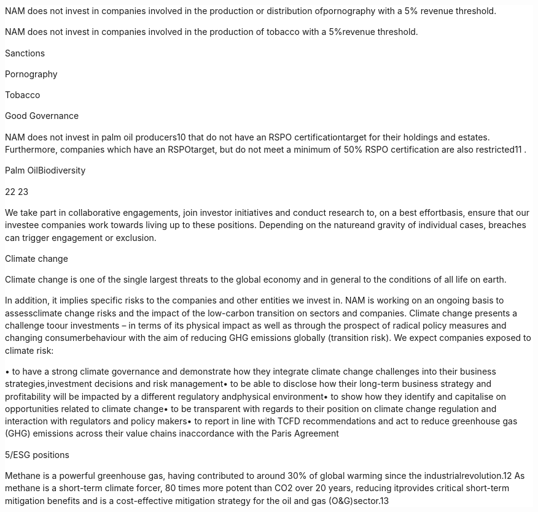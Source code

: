 NAM does not invest in companies involved in the production or distribution ofpornography with a 5% revenue threshold.

NAM does not invest in companies involved in the production of tobacco with a 5%revenue threshold.



Sanctions

Pornography

Tobacco

Good Governance



NAM does not invest in palm oil producers10 that do not have an RSPO certificationtarget for their holdings and estates. Furthermore, companies which have an RSPOtarget, but do not meet a minimum of 50% RSPO certification are also restricted11 .



Palm OilBiodiversity

22 23

We take part in collaborative engagements, join investor initiatives and conduct research to, on a best effortbasis, ensure that our investee companies work towards living up to these positions. Depending on the natureand gravity of individual cases, breaches can trigger engagement or exclusion.



Climate change

Climate change is one of the single largest threats to the global economy and in general to the conditions of all life on earth.

In addition, it implies specific risks to the companies and other entities we invest in. NAM is working on an ongoing basis to assessclimate change risks and the impact of the low-carbon transition on sectors and companies. Climate change presents a challenge toour investments – in terms of its physical impact as well as through the prospect of radical policy measures and changing consumerbehaviour with the aim of reducing GHG emissions globally (transition risk). We expect companies exposed to climate risk:

• to have a strong climate governance and demonstrate how they integrate climate change challenges into their business strategies,investment decisions and risk management• to be able to disclose how their long-term business strategy and profitability will be impacted by a different regulatory andphysical environment• to show how they identify and capitalise on opportunities related to climate change• to be transparent with regards to their position on climate change regulation and interaction with regulators and policy makers• to report in line with TCFD recommendations and act to reduce greenhouse gas (GHG) emissions across their value chains inaccordance with the Paris Agreement



5/ESG positions



Methane is a powerful greenhouse gas, having contributed to around 30% of global warming since the industrialrevolution.12 As methane is a short-term climate forcer, 80 times more potent than CO2 over 20 years, reducing itprovides critical short-term mitigation benefits and is a cost-effective mitigation strategy for the oil and gas (O\&G)sector.13
